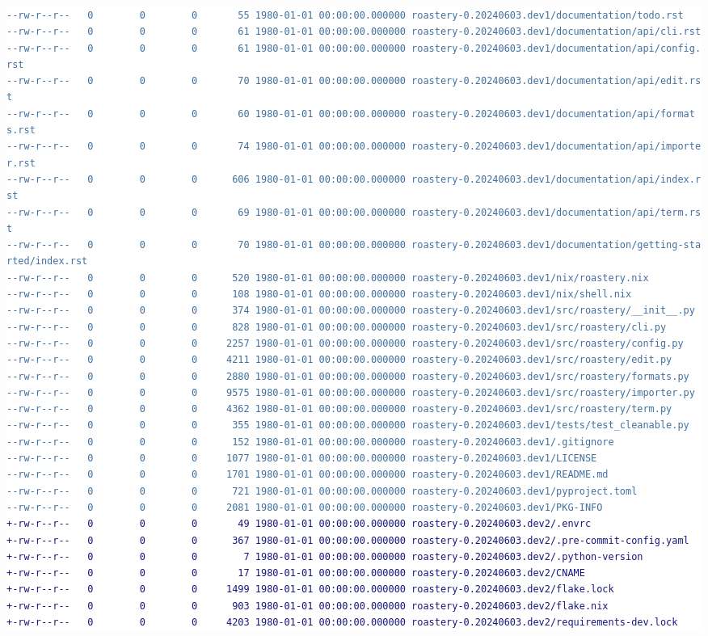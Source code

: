 ```diff
--rw-r--r--   0        0        0       55 1980-01-01 00:00:00.000000 roastery-0.20240603.dev1/documentation/todo.rst
--rw-r--r--   0        0        0       61 1980-01-01 00:00:00.000000 roastery-0.20240603.dev1/documentation/api/cli.rst
--rw-r--r--   0        0        0       61 1980-01-01 00:00:00.000000 roastery-0.20240603.dev1/documentation/api/config.rst
--rw-r--r--   0        0        0       70 1980-01-01 00:00:00.000000 roastery-0.20240603.dev1/documentation/api/edit.rst
--rw-r--r--   0        0        0       60 1980-01-01 00:00:00.000000 roastery-0.20240603.dev1/documentation/api/formats.rst
--rw-r--r--   0        0        0       74 1980-01-01 00:00:00.000000 roastery-0.20240603.dev1/documentation/api/importer.rst
--rw-r--r--   0        0        0      606 1980-01-01 00:00:00.000000 roastery-0.20240603.dev1/documentation/api/index.rst
--rw-r--r--   0        0        0       69 1980-01-01 00:00:00.000000 roastery-0.20240603.dev1/documentation/api/term.rst
--rw-r--r--   0        0        0       70 1980-01-01 00:00:00.000000 roastery-0.20240603.dev1/documentation/getting-started/index.rst
--rw-r--r--   0        0        0      520 1980-01-01 00:00:00.000000 roastery-0.20240603.dev1/nix/roastery.nix
--rw-r--r--   0        0        0      108 1980-01-01 00:00:00.000000 roastery-0.20240603.dev1/nix/shell.nix
--rw-r--r--   0        0        0      374 1980-01-01 00:00:00.000000 roastery-0.20240603.dev1/src/roastery/__init__.py
--rw-r--r--   0        0        0      828 1980-01-01 00:00:00.000000 roastery-0.20240603.dev1/src/roastery/cli.py
--rw-r--r--   0        0        0     2257 1980-01-01 00:00:00.000000 roastery-0.20240603.dev1/src/roastery/config.py
--rw-r--r--   0        0        0     4211 1980-01-01 00:00:00.000000 roastery-0.20240603.dev1/src/roastery/edit.py
--rw-r--r--   0        0        0     2880 1980-01-01 00:00:00.000000 roastery-0.20240603.dev1/src/roastery/formats.py
--rw-r--r--   0        0        0     9575 1980-01-01 00:00:00.000000 roastery-0.20240603.dev1/src/roastery/importer.py
--rw-r--r--   0        0        0     4362 1980-01-01 00:00:00.000000 roastery-0.20240603.dev1/src/roastery/term.py
--rw-r--r--   0        0        0      355 1980-01-01 00:00:00.000000 roastery-0.20240603.dev1/tests/test_cleanable.py
--rw-r--r--   0        0        0      152 1980-01-01 00:00:00.000000 roastery-0.20240603.dev1/.gitignore
--rw-r--r--   0        0        0     1077 1980-01-01 00:00:00.000000 roastery-0.20240603.dev1/LICENSE
--rw-r--r--   0        0        0     1701 1980-01-01 00:00:00.000000 roastery-0.20240603.dev1/README.md
--rw-r--r--   0        0        0      721 1980-01-01 00:00:00.000000 roastery-0.20240603.dev1/pyproject.toml
--rw-r--r--   0        0        0     2081 1980-01-01 00:00:00.000000 roastery-0.20240603.dev1/PKG-INFO
+-rw-r--r--   0        0        0       49 1980-01-01 00:00:00.000000 roastery-0.20240603.dev2/.envrc
+-rw-r--r--   0        0        0      367 1980-01-01 00:00:00.000000 roastery-0.20240603.dev2/.pre-commit-config.yaml
+-rw-r--r--   0        0        0        7 1980-01-01 00:00:00.000000 roastery-0.20240603.dev2/.python-version
+-rw-r--r--   0        0        0       17 1980-01-01 00:00:00.000000 roastery-0.20240603.dev2/CNAME
+-rw-r--r--   0        0        0     1499 1980-01-01 00:00:00.000000 roastery-0.20240603.dev2/flake.lock
+-rw-r--r--   0        0        0      903 1980-01-01 00:00:00.000000 roastery-0.20240603.dev2/flake.nix
+-rw-r--r--   0        0        0     4203 1980-01-01 00:00:00.000000 roastery-0.20240603.dev2/requirements-dev.lock
```